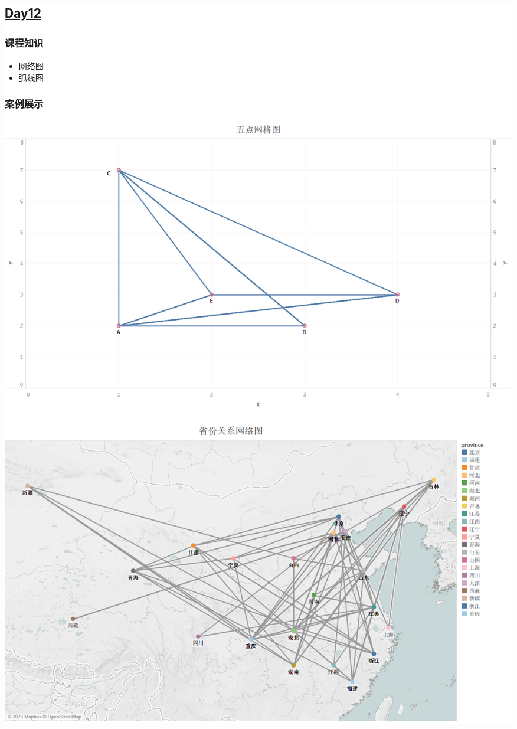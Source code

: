 ## [Day12](Day12)
 
### 课程知识

* 网络图
* 弧线图

### 案例展示

![](Assets/Day12-五点网格图.png)

![](Assets/Day12-省份关系网络图.png)
